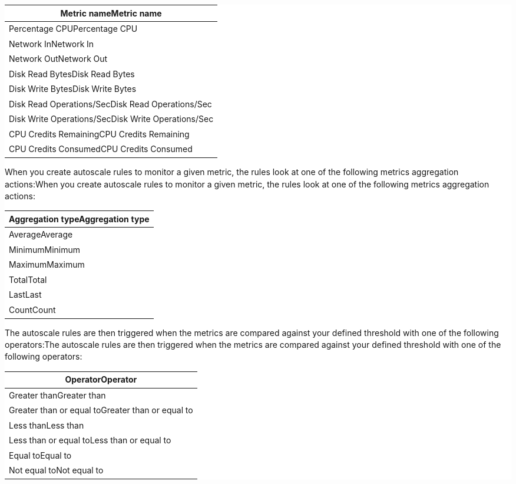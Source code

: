 | <span data-ttu-id="684f0-144">Metric name</span><span class="sxs-lookup"><span data-stu-id="684f0-144">Metric name</span></span>               |
|---------------------------|
| <span data-ttu-id="684f0-145">Percentage CPU</span><span class="sxs-lookup"><span data-stu-id="684f0-145">Percentage CPU</span></span>            |
| <span data-ttu-id="684f0-146">Network In</span><span class="sxs-lookup"><span data-stu-id="684f0-146">Network In</span></span>                |
| <span data-ttu-id="684f0-147">Network Out</span><span class="sxs-lookup"><span data-stu-id="684f0-147">Network Out</span></span>               |
| <span data-ttu-id="684f0-148">Disk Read Bytes</span><span class="sxs-lookup"><span data-stu-id="684f0-148">Disk Read Bytes</span></span>           |
| <span data-ttu-id="684f0-149">Disk Write Bytes</span><span class="sxs-lookup"><span data-stu-id="684f0-149">Disk Write Bytes</span></span>          |
| <span data-ttu-id="684f0-150">Disk Read Operations/Sec</span><span class="sxs-lookup"><span data-stu-id="684f0-150">Disk Read Operations/Sec</span></span>  |
| <span data-ttu-id="684f0-151">Disk Write Operations/Sec</span><span class="sxs-lookup"><span data-stu-id="684f0-151">Disk Write Operations/Sec</span></span> |
| <span data-ttu-id="684f0-152">CPU Credits Remaining</span><span class="sxs-lookup"><span data-stu-id="684f0-152">CPU Credits Remaining</span></span>     |
| <span data-ttu-id="684f0-153">CPU Credits Consumed</span><span class="sxs-lookup"><span data-stu-id="684f0-153">CPU Credits Consumed</span></span>      |

<span data-ttu-id="684f0-154">When you create autoscale rules to monitor a given metric, the rules look at one of the following metrics aggregation actions:</span><span class="sxs-lookup"><span data-stu-id="684f0-154">When you create autoscale rules to monitor a given metric, the rules look at one of the following metrics aggregation actions:</span></span>

| <span data-ttu-id="684f0-155">Aggregation type</span><span class="sxs-lookup"><span data-stu-id="684f0-155">Aggregation type</span></span> |
|------------------|
| <span data-ttu-id="684f0-156">Average</span><span class="sxs-lookup"><span data-stu-id="684f0-156">Average</span></span>          |
| <span data-ttu-id="684f0-157">Minimum</span><span class="sxs-lookup"><span data-stu-id="684f0-157">Minimum</span></span>          |
| <span data-ttu-id="684f0-158">Maximum</span><span class="sxs-lookup"><span data-stu-id="684f0-158">Maximum</span></span>          |
| <span data-ttu-id="684f0-159">Total</span><span class="sxs-lookup"><span data-stu-id="684f0-159">Total</span></span>            |
| <span data-ttu-id="684f0-160">Last</span><span class="sxs-lookup"><span data-stu-id="684f0-160">Last</span></span>             |
| <span data-ttu-id="684f0-161">Count</span><span class="sxs-lookup"><span data-stu-id="684f0-161">Count</span></span>            |

<span data-ttu-id="684f0-162">The autoscale rules are then triggered when the metrics are compared against your defined threshold with one of the following operators:</span><span class="sxs-lookup"><span data-stu-id="684f0-162">The autoscale rules are then triggered when the metrics are compared against your defined threshold with one of the following operators:</span></span>

| <span data-ttu-id="684f0-163">Operator</span><span class="sxs-lookup"><span data-stu-id="684f0-163">Operator</span></span>                 |
|--------------------------|
| <span data-ttu-id="684f0-164">Greater than</span><span class="sxs-lookup"><span data-stu-id="684f0-164">Greater than</span></span>             |
| <span data-ttu-id="684f0-165">Greater than or equal to</span><span class="sxs-lookup"><span data-stu-id="684f0-165">Greater than or equal to</span></span> |
| <span data-ttu-id="684f0-166">Less than</span><span class="sxs-lookup"><span data-stu-id="684f0-166">Less than</span></span>                |
| <span data-ttu-id="684f0-167">Less than or equal to</span><span class="sxs-lookup"><span data-stu-id="684f0-167">Less than or equal to</span></span>    |
| <span data-ttu-id="684f0-168">Equal to</span><span class="sxs-lookup"><span data-stu-id="684f0-168">Equal to</span></span>                 |
| <span data-ttu-id="684f0-169">Not equal to</span><span class="sxs-lookup"><span data-stu-id="684f0-169">Not equal to</span></span>             |
